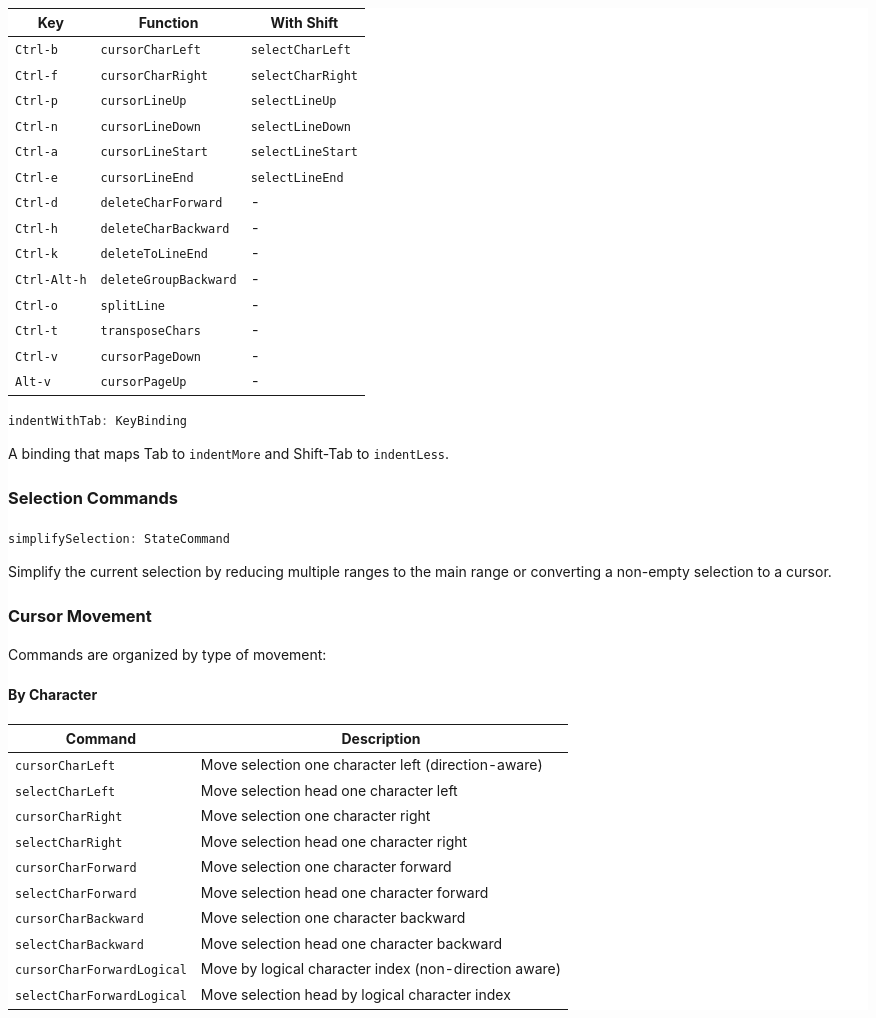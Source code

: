 | Key          | Function              | With Shift        |
| ------------ | --------------------- | ----------------- |
| `Ctrl-b`     | `cursorCharLeft`      | `selectCharLeft`  |
| `Ctrl-f`     | `cursorCharRight`     | `selectCharRight` |
| `Ctrl-p`     | `cursorLineUp`        | `selectLineUp`    |
| `Ctrl-n`     | `cursorLineDown`      | `selectLineDown`  |
| `Ctrl-a`     | `cursorLineStart`     | `selectLineStart` |
| `Ctrl-e`     | `cursorLineEnd`       | `selectLineEnd`   |
| `Ctrl-d`     | `deleteCharForward`   | -                 |
| `Ctrl-h`     | `deleteCharBackward`  | -                 |
| `Ctrl-k`     | `deleteToLineEnd`     | -                 |
| `Ctrl-Alt-h` | `deleteGroupBackward` | -                 |
| `Ctrl-o`     | `splitLine`           | -                 |
| `Ctrl-t`     | `transposeChars`      | -                 |
| `Ctrl-v`     | `cursorPageDown`      | -                 |
| `Alt-v`      | `cursorPageUp`        | -                 |

```typescript
indentWithTab: KeyBinding
```

A binding that maps Tab to `indentMore` and Shift-Tab to `indentLess`.

### Selection Commands

```typescript
simplifySelection: StateCommand
```

Simplify the current selection by reducing multiple ranges to the main range or converting a non-empty selection to a cursor.

### Cursor Movement

Commands are organized by type of movement:

#### By Character

| Command                     | Description                                           |
| --------------------------- | ----------------------------------------------------- |
| `cursorCharLeft`            | Move selection one character left (direction-aware)   |
| `selectCharLeft`            | Move selection head one character left                |
| `cursorCharRight`           | Move selection one character right                    |
| `selectCharRight`           | Move selection head one character right               |
| `cursorCharForward`         | Move selection one character forward                  |
| `selectCharForward`         | Move selection head one character forward             |
| `cursorCharBackward`        | Move selection one character backward                 |
| `selectCharBackward`        | Move selection head one character backward            |
| `cursorCharForwardLogical`  | Move by logical character index (non-direction aware) |
| `selectCharForwardLogical`  | Move selection head by logical character index        |